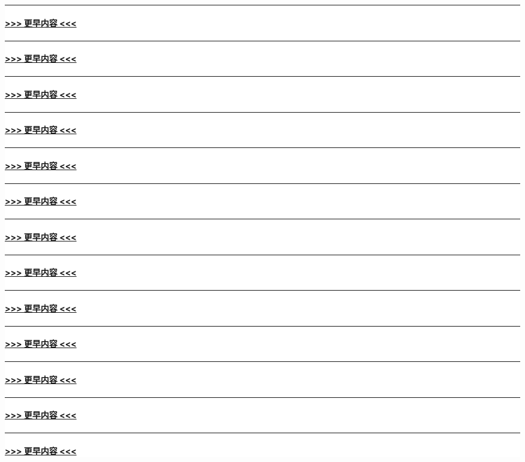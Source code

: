 ----
#### [ >>> 更早内容 <<< ](../indexes/link3.md-earlier.md?t=12071811)

----
#### [ >>> 更早内容 <<< ](../indexes/link3.md-earlier.md?t=12071822)

----
#### [ >>> 更早内容 <<< ](../indexes/link3.md-earlier.md?t=12071833)

----
#### [ >>> 更早内容 <<< ](../indexes/link3.md-earlier.md?t=12071844)

----
#### [ >>> 更早内容 <<< ](../indexes/link3.md-earlier.md?t=12071855)

----
#### [ >>> 更早内容 <<< ](../indexes/link3.md-earlier.md?t=12071901)

----
#### [ >>> 更早内容 <<< ](../indexes/link3.md-earlier.md?t=12071911)

----
#### [ >>> 更早内容 <<< ](../indexes/link3.md-earlier.md?t=12071922)

----
#### [ >>> 更早内容 <<< ](../indexes/link3.md-earlier.md?t=12071933)

----
#### [ >>> 更早内容 <<< ](../indexes/link3.md-earlier.md?t=12071944)

----
#### [ >>> 更早内容 <<< ](../indexes/link3.md-earlier.md?t=12071955)

----
#### [ >>> 更早内容 <<< ](../indexes/link3.md-earlier.md?t=12072001)

----
#### [ >>> 更早内容 <<< ](../indexes/link3.md-earlier.md?t=12072011)
